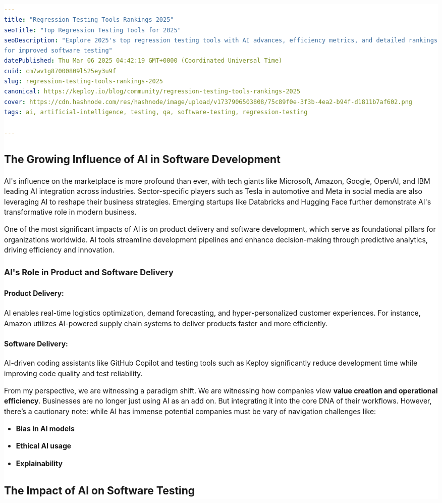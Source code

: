 ```yaml
---
title: "Regression Testing Tools Rankings 2025"
seoTitle: "Top Regression Testing Tools for 2025"
seoDescription: "Explore 2025's top regression testing tools with AI advances, efficiency metrics, and detailed rankings for improved software testing"
datePublished: Thu Mar 06 2025 04:42:19 GMT+0000 (Coordinated Universal Time)
cuid: cm7wv1g87000809l525ey3u9f
slug: regression-testing-tools-rankings-2025
canonical: https://keploy.io/blog/community/regression-testing-tools-rankings-2025
cover: https://cdn.hashnode.com/res/hashnode/image/upload/v1737906503808/75c89f0e-3f3b-4ea2-b94f-d1811b7af602.png
tags: ai, artificial-intelligence, testing, qa, software-testing, regression-testing

---
```


## The Growing Influence of AI in Software Development

AI's influence on the marketplace is more profound than ever, with tech giants like Microsoft, Amazon, Google, OpenAI, and IBM leading AI integration across industries. Sector-specific players such as Tesla in automotive and Meta in social media are also leveraging AI to reshape their business strategies. Emerging startups like Databricks and Hugging Face further demonstrate AI's transformative role in modern business.

One of the most significant impacts of AI is on product delivery and software development, which serve as foundational pillars for organizations worldwide. AI tools streamline development pipelines and enhance decision-making through predictive analytics, driving efficiency and innovation.

### AI's Role in Product and Software Delivery

#### Product Delivery:

AI enables real-time logistics optimization, demand forecasting, and hyper-personalized customer experiences. For instance, Amazon utilizes AI-powered supply chain systems to deliver products faster and more efficiently.

#### Software Delivery:

AI-driven coding assistants like GitHub Copilot and testing tools such as Keploy significantly reduce development time while improving code quality and test reliability.

From my perspective, we are witnessing a paradigm shift. We are witnessing how companies view **value creation and operational efficiency**. Businesses are no longer just using AI as an add on. But integrating it into the core DNA of their workflows. However, there’s a cautionary note: while AI has immense potential companies must be vary of navigation challenges like:

* **Bias in AI models**
    
* **Ethical AI usage**
    
* **Explainability**
    

## The Impact of AI on Software Testing
